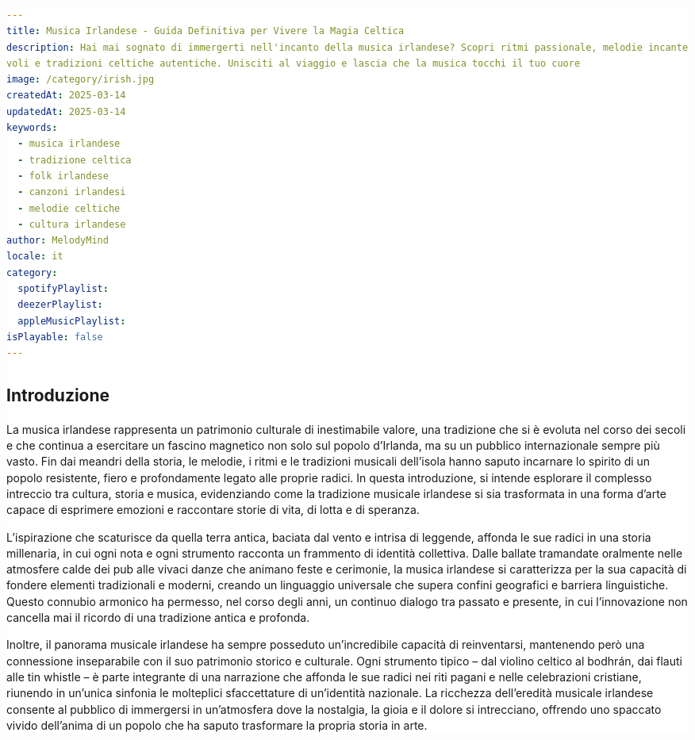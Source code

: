 ```yaml
---
title: Musica Irlandese - Guida Definitiva per Vivere la Magia Celtica
description: Hai mai sognato di immergerti nell'incanto della musica irlandese? Scopri ritmi passionale, melodie incantevoli e tradizioni celtiche autentiche. Unisciti al viaggio e lascia che la musica tocchi il tuo cuore
image: /category/irish.jpg
createdAt: 2025-03-14
updatedAt: 2025-03-14
keywords:
  - musica irlandese
  - tradizione celtica
  - folk irlandese
  - canzoni irlandesi
  - melodie celtiche
  - cultura irlandese
author: MelodyMind
locale: it
category:
  spotifyPlaylist: 
  deezerPlaylist: 
  appleMusicPlaylist: 
isPlayable: false
---
```



## Introduzione

La musica irlandese rappresenta un patrimonio culturale di inestimabile valore, una tradizione che si è evoluta nel corso dei secoli e che continua a esercitare un fascino magnetico non solo sul popolo d’Irlanda, ma su un pubblico internazionale sempre più vasto. Fin dai meandri della storia, le melodie, i ritmi e le tradizioni musicali dell’isola hanno saputo incarnare lo spirito di un popolo resistente, fiero e profondamente legato alle proprie radici. In questa introduzione, si intende esplorare il complesso intreccio tra cultura, storia e musica, evidenziando come la tradizione musicale irlandese si sia trasformata in una forma d’arte capace di esprimere emozioni e raccontare storie di vita, di lotta e di speranza.  

L’ispirazione che scaturisce da quella terra antica, baciata dal vento e intrisa di leggende, affonda le sue radici in una storia millenaria, in cui ogni nota e ogni strumento racconta un frammento di identità collettiva. Dalle ballate tramandate oralmente nelle atmosfere calde dei pub alle vivaci danze che animano feste e cerimonie, la musica irlandese si caratterizza per la sua capacità di fondere elementi tradizionali e moderni, creando un linguaggio universale che supera confini geografici e barriera linguistiche. Questo connubio armonico ha permesso, nel corso degli anni, un continuo dialogo tra passato e presente, in cui l’innovazione non cancella mai il ricordo di una tradizione antica e profonda.  

Inoltre, il panorama musicale irlandese ha sempre posseduto un’incredibile capacità di reinventarsi, mantenendo però una connessione inseparabile con il suo patrimonio storico e culturale. Ogni strumento tipico – dal violino celtico al bodhrán, dai flauti alle tin whistle – è parte integrante di una narrazione che affonda le sue radici nei riti pagani e nelle celebrazioni cristiane, riunendo in un’unica sinfonia le molteplici sfaccettature di un’identità nazionale. La ricchezza dell’eredità musicale irlandese consente al pubblico di immergersi in un’atmosfera dove la nostalgia, la gioia e il dolore si intrecciano, offrendo uno spaccato vivido dell’anima di un popolo che ha saputo trasformare la propria storia in arte.  
